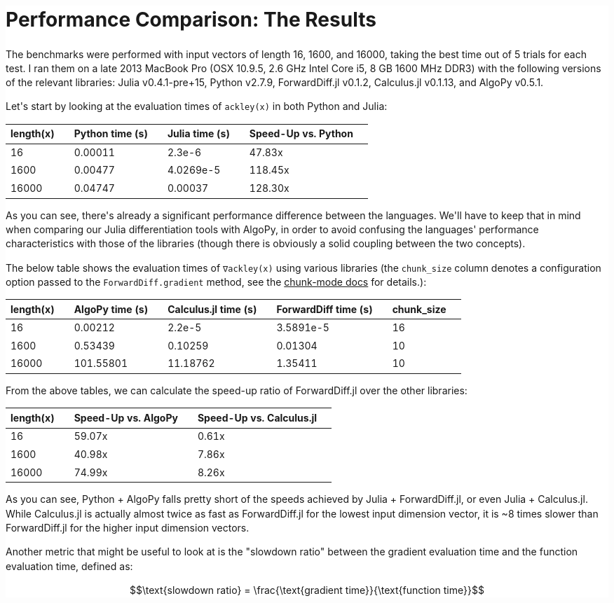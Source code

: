 # Performance Comparison: The Results

The benchmarks were performed with input vectors of length 16, 1600, and 16000, taking the best time out of 5 trials for each test. I ran them on a late 2013 MacBook Pro (OSX 10.9.5, 2.6 GHz Intel Core i5, 8 GB 1600 MHz DDR3) with the following versions of the relevant libraries: Julia v0.4.1-pre+15, Python v2.7.9, ForwardDiff.jl v0.1.2, Calculus.jl v0.1.13, and AlgoPy v0.5.1.

Let's start by looking at the evaluation times of `ackley(x)` in both Python and Julia:

| length(x)&emsp; | Python time (s)&emsp; | Julia time (s)&emsp; | Speed-Up vs. Python&emsp;  |
|-----------|-----------------|----------------|----------------------|
| 16        | 0.00011         | 2.3e-6         | 47.83x               |
| 1600      | 0.00477         | 4.0269e-5      | 118.45x              |
| 16000     | 0.04747         | 0.00037        | 128.30x              |

As you can see, there's already a significant performance difference between the languages. We'll have to keep that in mind when comparing our Julia differentiation tools with AlgoPy, in order to avoid confusing the languages' performance characteristics with those of the libraries (though there is obviously a solid coupling between the two concepts).

The below table shows the evaluation times of `∇ackley(x)` using various libraries (the `chunk_size` column denotes a configuration option passed to the `ForwardDiff.gradient` method, see the [chunk-mode docs](http://www.juliadiff.org/ForwardDiff.jl/chunk_vec_modes.html) for details.):

| length(x)&emsp; | AlgoPy time (s)&emsp; | Calculus.jl time (s)&emsp; | ForwardDiff time (s)&emsp; | chunk_size&emsp; |
|-----------|-----------------|----------------------|----------------------|--------------|
| 16        | 0.00212         | 2.2e-5               |  3.5891e-5           | 16           |
| 1600      | 0.53439         | 0.10259              |  0.01304             | 10           |
| 16000     | 101.55801       | 11.18762             |  1.35411             | 10           |

From the above tables, we can calculate the speed-up ratio of ForwardDiff.jl over the other libraries:

| length(x)&emsp; | Speed-Up vs. AlgoPy&emsp; | Speed-Up vs. Calculus.jl&emsp; |
|-----------|---------------------|--------------------------|
| 16        | 59.07x              | 0.61x                    |
| 1600      | 40.98x              | 7.86x                    |
| 16000     | 74.99x              | 8.26x                    |

As you can see, Python + AlgoPy falls pretty short of the speeds achieved by Julia + ForwardDiff.jl, or even Julia + Calculus.jl. While Calculus.jl is actually almost twice as fast as ForwardDiff.jl for the lowest input dimension vector, it is ~8 times slower than ForwardDiff.jl for the higher input dimension vectors.

Another metric that might be useful to look at is the "slowdown ratio" between the gradient evaluation time and the function evaluation time, defined as:

$$\text{slowdown ratio} = \frac{\text{gradient time}}{\text{function time}}$$
